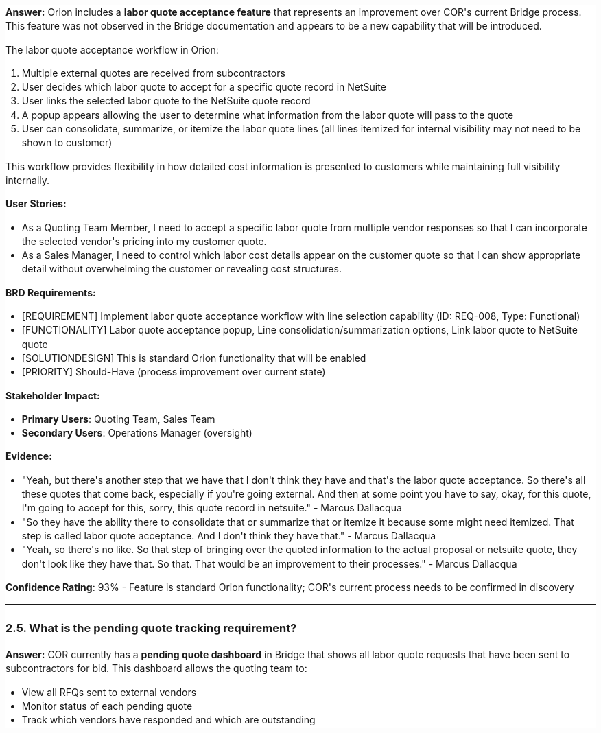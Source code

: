 **Answer:**
Orion includes a **labor quote acceptance feature** that represents an improvement over COR's current Bridge process. This feature was not observed in the Bridge documentation and appears to be a new capability that will be introduced.

The labor quote acceptance workflow in Orion:
1. Multiple external quotes are received from subcontractors
2. User decides which labor quote to accept for a specific quote record in NetSuite
3. User links the selected labor quote to the NetSuite quote record
4. A popup appears allowing the user to determine what information from the labor quote will pass to the quote
5. User can consolidate, summarize, or itemize the labor quote lines (all lines itemized for internal visibility may not need to be shown to customer)

This workflow provides flexibility in how detailed cost information is presented to customers while maintaining full visibility internally.

**User Stories:**
- As a Quoting Team Member, I need to accept a specific labor quote from multiple vendor responses so that I can incorporate the selected vendor's pricing into my customer quote.
- As a Sales Manager, I need to control which labor cost details appear on the customer quote so that I can show appropriate detail without overwhelming the customer or revealing cost structures.

**BRD Requirements:**
- [REQUIREMENT] Implement labor quote acceptance workflow with line selection capability (ID: REQ-008, Type: Functional)
- [FUNCTIONALITY] Labor quote acceptance popup, Line consolidation/summarization options, Link labor quote to NetSuite quote
- [SOLUTIONDESIGN] This is standard Orion functionality that will be enabled
- [PRIORITY] Should-Have (process improvement over current state)

**Stakeholder Impact:**
- **Primary Users**: Quoting Team, Sales Team
- **Secondary Users**: Operations Manager (oversight)

**Evidence:**
- "Yeah, but there's another step that we have that I don't think they have and that's the labor quote acceptance. So there's all these quotes that come back, especially if you're going external. And then at some point you have to say, okay, for this quote, I'm going to accept for this, sorry, this quote record in netsuite." - Marcus Dallacqua
- "So they have the ability there to consolidate that or summarize that or itemize it because some might need itemized. That step is called labor quote acceptance. And I don't think they have that." - Marcus Dallacqua
- "Yeah, so there's no like. So that step of bringing over the quoted information to the actual proposal or netsuite quote, they don't look like they have that. So that. That would be an improvement to their processes." - Marcus Dallacqua

**Confidence Rating**: 93% - Feature is standard Orion functionality; COR's current process needs to be confirmed in discovery

---

### 2.5. What is the pending quote tracking requirement?

**Answer:**
COR currently has a **pending quote dashboard** in Bridge that shows all labor quote requests that have been sent to subcontractors for bid. This dashboard allows the quoting team to:
- View all RFQs sent to external vendors
- Monitor status of each pending quote
- Track which vendors have responded and which are outstanding
